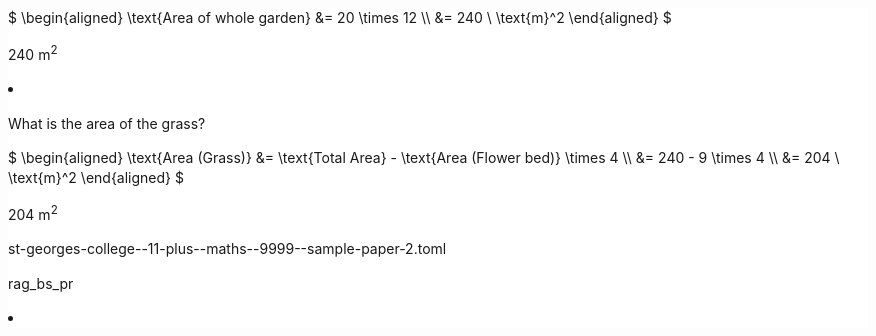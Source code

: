</div>
<div class='workings'>
<div class='working'>

$
\begin{aligned}
\text{Area of whole garden} &=  20 \times 12 \\\\
&=  240 \ \text{m}^2
\end{aligned}
$

</div>
</div>
<div class='answers'>
<div class='answer'>

$240 \ \text{m}^2$

</div>
</div>

</div>
</li>
<li>
<div class='question_envelope rag_red subquestion'>
<div class='topics'>
<ul>
</ul>
</div>
<div class='question subquestion'>

What is the area of the grass?

</div>
<div class='workings'>
<div class='working'>

$
\begin{aligned}
\text{Area (Grass)} &= \text{Total Area} - \text{Area (Flower bed)} \times 4 \\\\
&=  240  - 9 \times 4 \\\\
&= 204 \ \text{m}^2
\end{aligned} 
$

</div>
</div>
<div class='answers'>
<div class='answer'>

$204 \ \text{m}^2$

</div>
</div>

</div>
</li>
</ul>
<div class='papername'>
<p>st-georges-college--11-plus--maths--9999--sample-paper-2.toml</p>
</div>
<div class='rag'>
<p>rag_bs_pr</p>
</div>
</div>
</li>
<li>
<div class='question_envelope rag_up_notstarted question'>
<div class='uuid'>